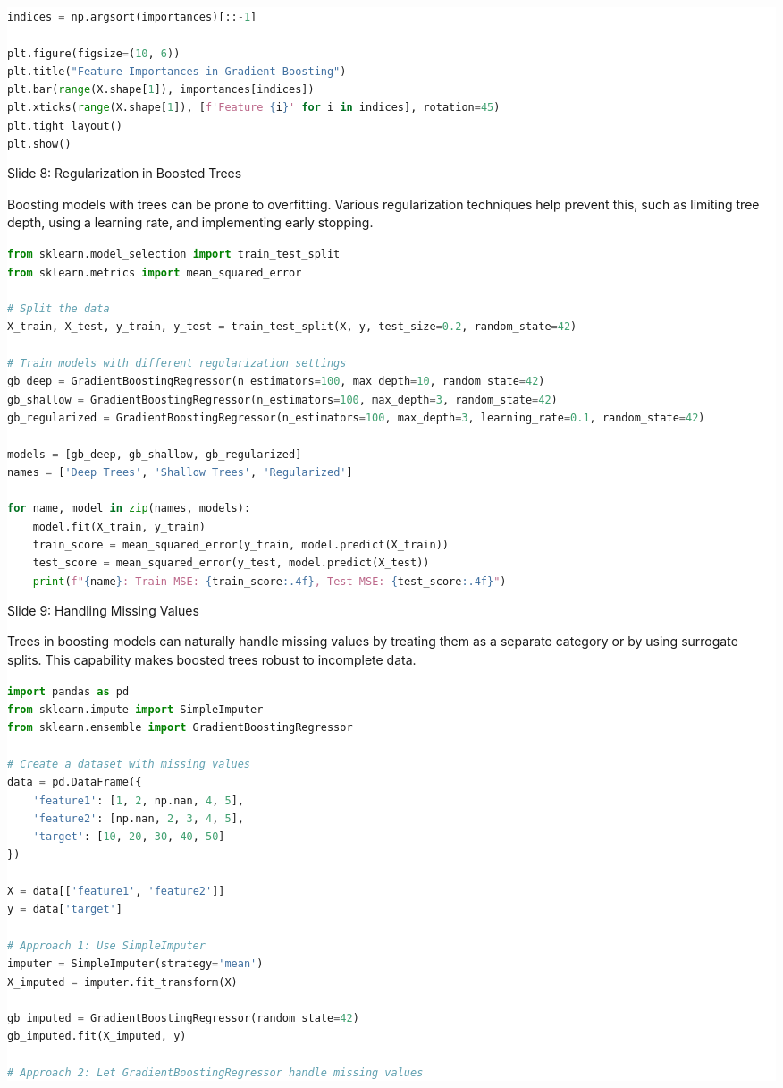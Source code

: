 ```python
indices = np.argsort(importances)[::-1]

plt.figure(figsize=(10, 6))
plt.title("Feature Importances in Gradient Boosting")
plt.bar(range(X.shape[1]), importances[indices])
plt.xticks(range(X.shape[1]), [f'Feature {i}' for i in indices], rotation=45)
plt.tight_layout()
plt.show()
```

Slide 8: Regularization in Boosted Trees

Boosting models with trees can be prone to overfitting. Various regularization techniques help prevent this, such as limiting tree depth, using a learning rate, and implementing early stopping.

```python
from sklearn.model_selection import train_test_split
from sklearn.metrics import mean_squared_error

# Split the data
X_train, X_test, y_train, y_test = train_test_split(X, y, test_size=0.2, random_state=42)

# Train models with different regularization settings
gb_deep = GradientBoostingRegressor(n_estimators=100, max_depth=10, random_state=42)
gb_shallow = GradientBoostingRegressor(n_estimators=100, max_depth=3, random_state=42)
gb_regularized = GradientBoostingRegressor(n_estimators=100, max_depth=3, learning_rate=0.1, random_state=42)

models = [gb_deep, gb_shallow, gb_regularized]
names = ['Deep Trees', 'Shallow Trees', 'Regularized']

for name, model in zip(names, models):
    model.fit(X_train, y_train)
    train_score = mean_squared_error(y_train, model.predict(X_train))
    test_score = mean_squared_error(y_test, model.predict(X_test))
    print(f"{name}: Train MSE: {train_score:.4f}, Test MSE: {test_score:.4f}")
```

Slide 9: Handling Missing Values

Trees in boosting models can naturally handle missing values by treating them as a separate category or by using surrogate splits. This capability makes boosted trees robust to incomplete data.

```python
import pandas as pd
from sklearn.impute import SimpleImputer
from sklearn.ensemble import GradientBoostingRegressor

# Create a dataset with missing values
data = pd.DataFrame({
    'feature1': [1, 2, np.nan, 4, 5],
    'feature2': [np.nan, 2, 3, 4, 5],
    'target': [10, 20, 30, 40, 50]
})

X = data[['feature1', 'feature2']]
y = data['target']

# Approach 1: Use SimpleImputer
imputer = SimpleImputer(strategy='mean')
X_imputed = imputer.fit_transform(X)

gb_imputed = GradientBoostingRegressor(random_state=42)
gb_imputed.fit(X_imputed, y)

# Approach 2: Let GradientBoostingRegressor handle missing values
```